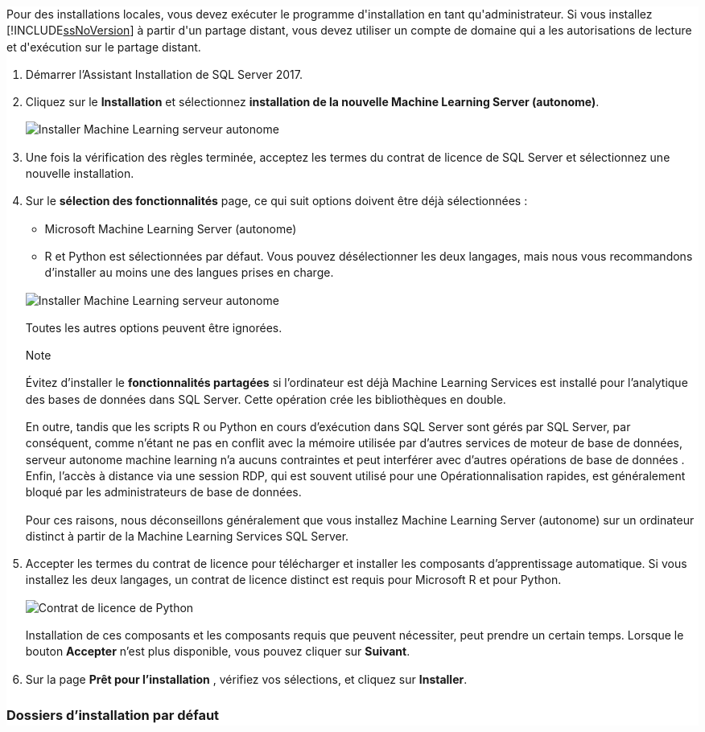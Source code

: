 Pour des installations locales, vous devez exécuter le programme d'installation en tant qu'administrateur. Si vous installez [!INCLUDE[ssNoVersion](../../includes/ssnoversion-md.md)] à partir d'un partage distant, vous devez utiliser un compte de domaine qui a les autorisations de lecture et d'exécution sur le partage distant.

1. Démarrer l’Assistant Installation de SQL Server 2017.

2. Cliquez sur le **Installation** et sélectionnez **installation de la nouvelle Machine Learning Server (autonome)**.
    
     ![Installer Machine Learning serveur autonome](media/2017setup-installation-page-mlsvr.png "démarrer l’installation de la Machine Learning serveur autonome")

3. Une fois la vérification des règles terminée, acceptez les termes du contrat de licence de SQL Server et sélectionnez une nouvelle installation.

4. Sur le **sélection des fonctionnalités** page, ce qui suit options doivent être déjà sélectionnées :

    - Microsoft Machine Learning Server (autonome)

    - R et Python est sélectionnées par défaut. Vous pouvez désélectionner les deux langages, mais nous vous recommandons d’installer au moins une des langues prises en charge.

     ![Installer Machine Learning serveur autonome](media/2017setup-features-page-mlsvr-rpy.png "démarrer l’installation de la Machine Learning serveur autonome")
    
    Toutes les autres options peuvent être ignorées. 
    
    > [!NOTE]
    > Évitez d’installer le **fonctionnalités partagées** si l’ordinateur est déjà Machine Learning Services est installé pour l’analytique des bases de données dans SQL Server. Cette opération crée les bibliothèques en double.
    > 
    > En outre, tandis que les scripts R ou Python en cours d’exécution dans SQL Server sont gérés par SQL Server, par conséquent, comme n’étant ne pas en conflit avec la mémoire utilisée par d’autres services de moteur de base de données, serveur autonome machine learning n’a aucuns contraintes et peut interférer avec d’autres opérations de base de données . Enfin, l’accès à distance via une session RDP, qui est souvent utilisé pour une Opérationnalisation rapides, est généralement bloqué par les administrateurs de base de données.
    > 
    > Pour ces raisons, nous déconseillons généralement que vous installez Machine Learning Server (autonome) sur un ordinateur distinct à partir de la Machine Learning Services SQL Server.

5.  Accepter les termes du contrat de licence pour télécharger et installer les composants d’apprentissage automatique. Si vous installez les deux langages, un contrat de licence distinct est requis pour Microsoft R et pour Python.
    
     ![Contrat de licence de Python](media/2017setup-python-license.png "contrat de licence de Python")
    
    Installation de ces composants et les composants requis que peuvent nécessiter, peut prendre un certain temps. Lorsque le bouton **Accepter** n’est plus disponible, vous pouvez cliquer sur **Suivant**.

6.  Sur la page **Prêt pour l’installation** , vérifiez vos sélections, et cliquez sur **Installer**.

### <a name="default-installation-folders"></a>Dossiers d’installation par défaut
